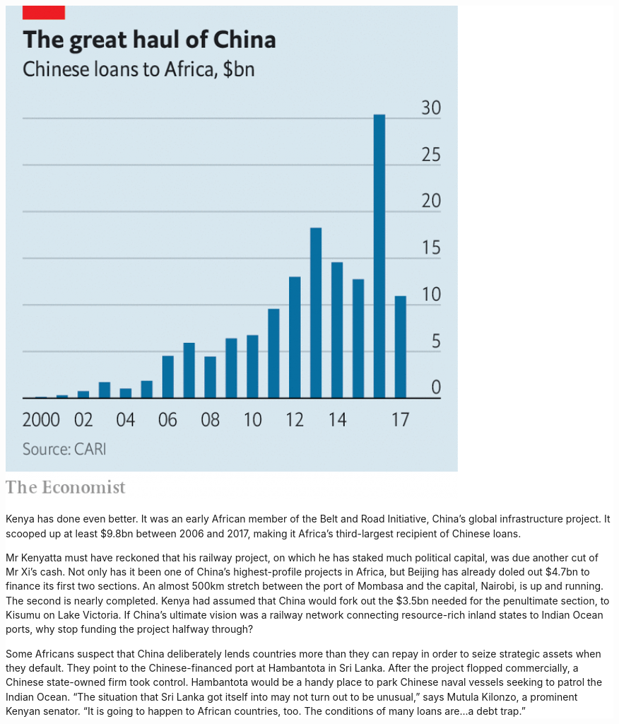 ![image](images/20190629_MAC321_0.png) 

Kenya has done even better. It was an early African member of the Belt and Road Initiative, China’s global infrastructure project. It scooped up at least $9.8bn between 2006 and 2017, making it Africa’s third-largest recipient of Chinese loans. 

Mr Kenyatta must have reckoned that his railway project, on which he has staked much political capital, was due another cut of Mr Xi’s cash. Not only has it been one of China’s highest-profile projects in Africa, but Beijing has already doled out $4.7bn to finance its first two sections. An almost 500km stretch between the port of Mombasa and the capital, Nairobi, is up and running. The second is nearly completed. Kenya had assumed that China would fork out the $3.5bn needed for the penultimate section, to Kisumu on Lake Victoria. If China’s ultimate vision was a railway network connecting resource-rich inland states to Indian Ocean ports, why stop funding the project halfway through? 

Some Africans suspect that China deliberately lends countries more than they can repay in order to seize strategic assets when they default. They point to the Chinese-financed port at Hambantota in Sri Lanka. After the project flopped commercially, a Chinese state-owned firm took control. Hambantota would be a handy place to park Chinese naval vessels seeking to patrol the Indian Ocean. “The situation that Sri Lanka got itself into may not turn out to be unusual,” says Mutula Kilonzo, a prominent Kenyan senator. “It is going to happen to African countries, too. The conditions of many loans are...a debt trap.” 
